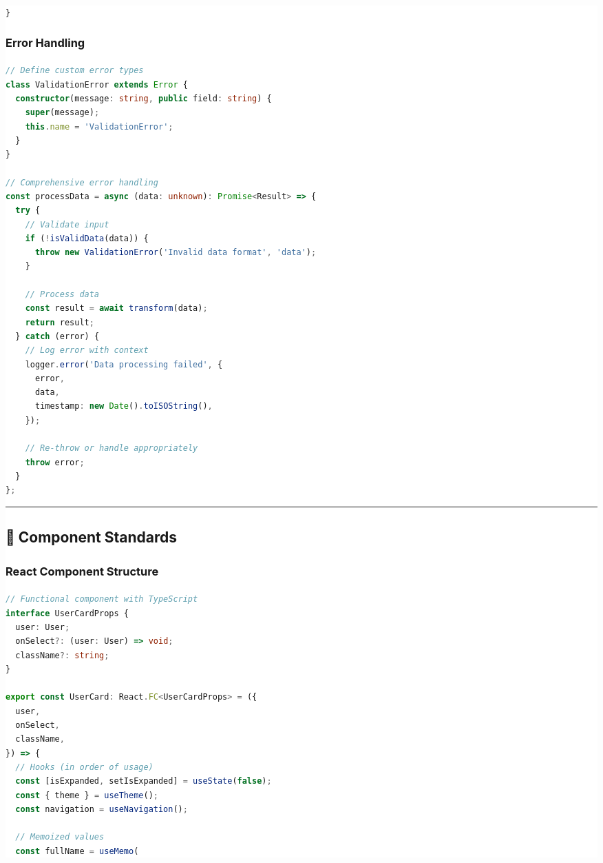 ```typescript
}
```

### Error Handling
```typescript
// Define custom error types
class ValidationError extends Error {
  constructor(message: string, public field: string) {
    super(message);
    this.name = 'ValidationError';
  }
}

// Comprehensive error handling
const processData = async (data: unknown): Promise<Result> => {
  try {
    // Validate input
    if (!isValidData(data)) {
      throw new ValidationError('Invalid data format', 'data');
    }

    // Process data
    const result = await transform(data);
    return result;
  } catch (error) {
    // Log error with context
    logger.error('Data processing failed', {
      error,
      data,
      timestamp: new Date().toISOString(),
    });

    // Re-throw or handle appropriately
    throw error;
  }
};
```

---

## 🧩 Component Standards

### React Component Structure
```typescript
// Functional component with TypeScript
interface UserCardProps {
  user: User;
  onSelect?: (user: User) => void;
  className?: string;
}

export const UserCard: React.FC<UserCardProps> = ({
  user,
  onSelect,
  className,
}) => {
  // Hooks (in order of usage)
  const [isExpanded, setIsExpanded] = useState(false);
  const { theme } = useTheme();
  const navigation = useNavigation();

  // Memoized values
  const fullName = useMemo(
```
